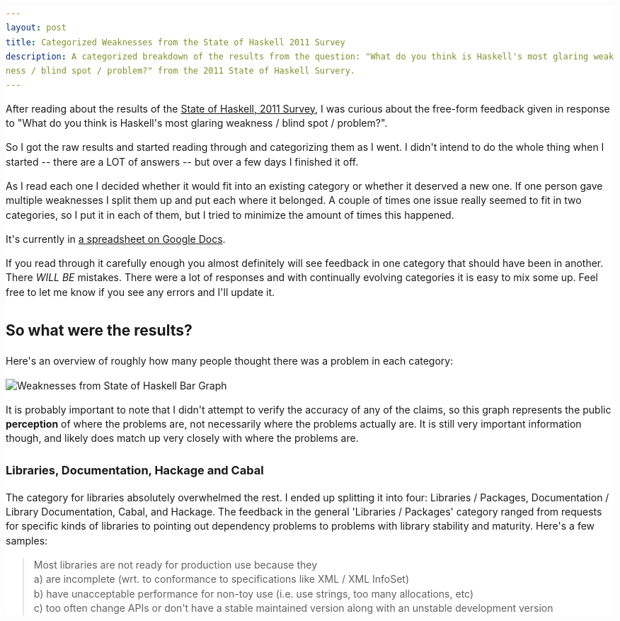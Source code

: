 ```yaml
---
layout: post
title: Categorized Weaknesses from the State of Haskell 2011 Survey
description: A categorized breakdown of the results from the question: "What do you think is Haskell's most glaring weakness / blind spot / problem?" from the 2011 State of Haskell Survery.
---
```


After reading about the results of the [State of Haskell, 2011
Survey](http://blog.johantibell.com/2011/08/results-from-state-of-haskell-2011.html),
I was curious about the free-form feedback given in response to "What do you
think is Haskell's most glaring weakness / blind spot / problem?".

So I got the raw results and started reading through and categorizing them as I
went. I didn't intend to do the whole thing when I started -- there are a LOT of
answers -- but over a few days I finished it off.

As I read each one I decided whether it would fit into an existing category or
whether it deserved a new one. If one person gave multiple weaknesses I split
them up and put each where it belonged. A couple of times one issue really
seemed to fit in two categories, so I put it in each of them, but I tried to
minimize the amount of times this happened.

It's currently in [a spreadsheet on Google Docs](https://docs.google.com/spreadsheet/ccc?key=0Aq8X8wb4SdlWdG1XM3NoLXhnWl9VR3d6OURYMTA2ZXc&hl=en_US).

If you read through it carefully enough you almost definitely will see feedback
in one category that should have been in another. There _WILL BE_ mistakes.
There were a lot of responses and with continually evolving categories it is
easy to mix some up. Feel free to let me know if you see any errors and I'll
update it.

So what **were** the results?  
---

Here's an overview of roughly how many people thought there was a problem in each category:

![Weaknesses from State of Haskell Bar
Graph](/img/state_of_haskell_2011_weakness.png)

It is probably important to note that I didn't attempt to verify the accuracy of
any of the claims, so this graph represents the public **perception** of where the
problems are, not necessarily where the problems actually are. It is still very
important information though, and likely does match up very closely with where
the problems are. 

<h3>Libraries, Documentation, Hackage and Cabal</h3>

The category for libraries absolutely overwhelmed the rest. I ended up
splitting it into four: Libraries / Packages, Documentation / Library
Documentation, Cabal, and Hackage. The feedback in the general 'Libraries / Packages' category ranged from requests for specific kinds of libraries to pointing out dependency problems to problems with library stability and maturity. Here's a few samples:

> Most libraries are not ready for production use because they   
> a) are incomplete (wrt. to conformance to specifications like XML / XML InfoSet)  
> b) have unacceptable performance for non-toy use (i.e. use strings, too many allocations, etc)  
> c) too often change APIs or don't have a stable maintained version along with an unstable development version  
